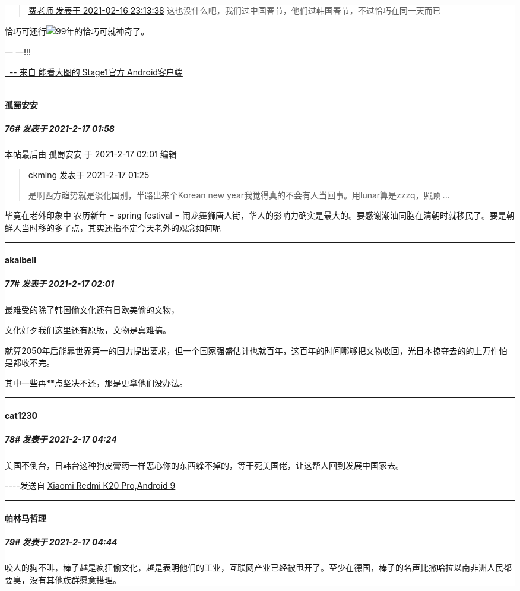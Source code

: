 
<blockquote><a href="httphttps://bbs.saraba1st.com/2b/forum.php?mod=redirect&amp;goto=findpost&amp;pid=50349676&amp;ptid=1988058" target="_blank">费老师 发表于 2021-02-16 23:13:38</a>
这也没什么吧，我们过中国春节，他们过韩国春节，不过恰巧在同一天而已</blockquote>恰巧可还行<img src="https://static.saraba1st.com/image/smiley/face2017/049.png" referrerpolicy="no-referrer">99年的恰巧可就神奇了。

一 一!!!

[  -- 来自 能看大图的 Stage1官方 Android客户端](https://www.coolapk.com/apk/140634)


-----

####  孤蜀安安  
##### 76#       发表于 2021-2-17 01:58


 本帖最后由 孤蜀安安 于 2021-2-17 02:01 编辑 
<blockquote><a href="httphttps://bbs.saraba1st.com/2b/forum.php?mod=redirect&amp;goto=findpost&amp;pid=50350862&amp;ptid=1988058" target="_blank">ckming 发表于 2021-2-17 01:25</a>

是啊西方趋势就是淡化国别，半路出来个Korean new year我觉得真的不会有人当回事。用lunar算是zzzq，照顾 ...</blockquote>
毕竟在老外印象中 农历新年 = spring festival = 闹龙舞狮唐人街，华人的影响力确实是最大的。要感谢潮汕同胞在清朝时就移民了。要是朝鲜人当时移的多了点，其实还指不定今天老外的观念如何呢


-----

####  akaibell  
##### 77#       发表于 2021-2-17 02:01


最难受的除了韩国偷文化还有日欧美偷的文物，

文化好歹我们这里还有原版，文物是真难搞。

就算2050年后能靠世界第一的国力提出要求，但一个国家强盛估计也就百年，这百年的时间哪够把文物收回，光日本掠夺去的的上万件怕是都收不完。

其中一些再**点坚决不还，那是更拿他们没办法。


-----

####  cat1230  
##### 78#       发表于 2021-2-17 04:24


美国不倒台，日韩台这种狗皮膏药一样恶心你的东西躲不掉的，等干死美国佬，让这帮人回到发展中国家去。


----发送自 [Xiaomi Redmi K20 Pro,Android 9](http://stage1.5j4m.com/?1.37)


-----

####  帕林马哲理  
##### 79#       发表于 2021-2-17 04:44


咬人的狗不叫，棒子越是疯狂偷文化，越是表明他们的工业，互联网产业已经被甩开了。至少在德国，棒子的名声比撒哈拉以南非洲人民都要臭，没有其他族群愿意搭理。
